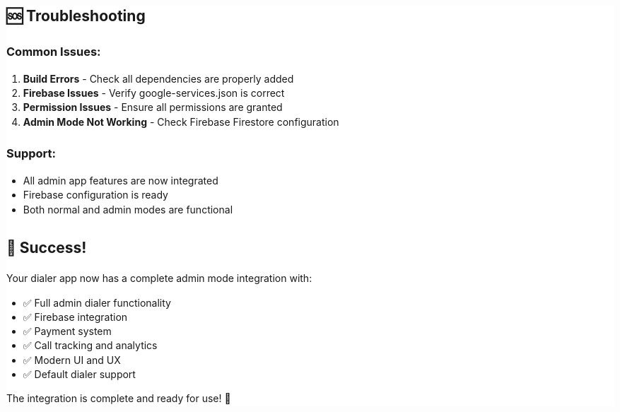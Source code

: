 ## 🆘 Troubleshooting

### **Common Issues:**
1. **Build Errors** - Check all dependencies are properly added
2. **Firebase Issues** - Verify google-services.json is correct
3. **Permission Issues** - Ensure all permissions are granted
4. **Admin Mode Not Working** - Check Firebase Firestore configuration

### **Support:**
- All admin app features are now integrated
- Firebase configuration is ready
- Both normal and admin modes are functional

## 🎉 Success!

Your dialer app now has a complete admin mode integration with:
- ✅ Full admin dialer functionality
- ✅ Firebase integration
- ✅ Payment system
- ✅ Call tracking and analytics
- ✅ Modern UI and UX
- ✅ Default dialer support

The integration is complete and ready for use! 🚀
